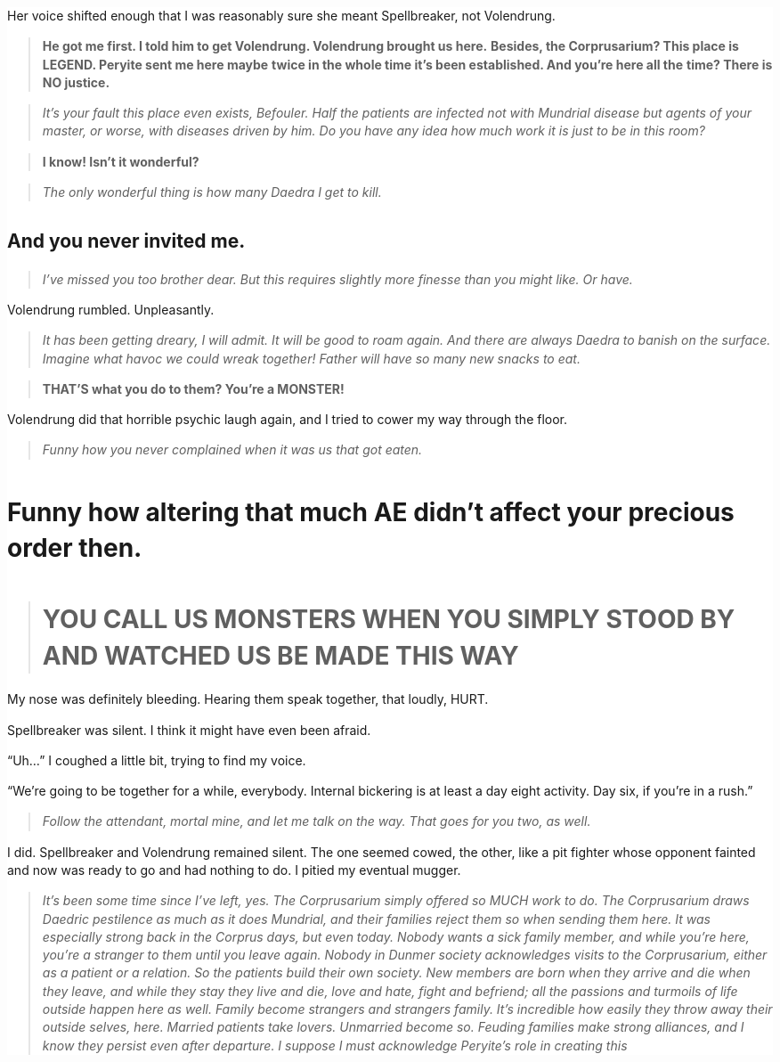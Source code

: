 Her voice shifted enough that I was reasonably sure she meant Spellbreaker, not
Volendrung.

>**He got me first. I told him to get Volendrung. Volendrung brought us here.**
>**Besides, the Corprusarium? This place is LEGEND. Peryite sent me here maybe**
>**twice in the whole time it’s been established. And you’re here all the**
>**time? There is NO justice.**

>*It’s your fault this place even exists, Befouler. Half the patients are*
>*infected not with Mundrial disease but agents of your master, or worse, with*
>*diseases driven by him. Do you have any idea how much work it is just to be*
>*in this room?*

>**I know! Isn’t it wonderful?**

>*The only wonderful thing is how many Daedra I get to kill.*

## And you never invited me.

>*I’ve missed you too brother dear. But this requires slightly more finesse*
>*than you might like. Or have.*

Volendrung rumbled. Unpleasantly.

>*It has been getting dreary, I will admit. It will be good to roam again. And*
>*there are always Daedra to banish on the surface. Imagine what havoc we could*
>*wreak together! Father will have so many new snacks to eat.*

>**THAT’S what you do to them? You’re a MONSTER!**

Volendrung did that horrible psychic laugh again, and I tried to cower my way
through the floor.

>*Funny how you never complained when it was us that got eaten.*

# Funny how altering that much AE didn’t affect your precious order then.

># YOU CALL US MONSTERS WHEN YOU SIMPLY STOOD BY AND WATCHED US BE MADE THIS WAY

My nose was definitely bleeding. Hearing them speak together, that loudly, HURT.

Spellbreaker was silent. I think it might have even been afraid.

“Uh…” I coughed a little bit, trying to find my voice.

“We’re going to be together for a while, everybody. Internal bickering is at
least a day eight activity. Day six, if you’re in a rush.”

>*Follow the attendant, mortal mine, and let me talk on the way. That goes for*
>*you two, as well.*

I did. Spellbreaker and Volendrung remained silent. The one seemed cowed, the
other, like a pit fighter whose opponent fainted and now was ready to go and had
nothing to do. I pitied my eventual mugger.

>*It’s been some time since I’ve left, yes. The Corprusarium simply offered so*
>*MUCH work to do. The Corprusarium draws Daedric pestilence as much as it does*
>*Mundrial, and their families reject them so when sending them here. It was*
>*especially strong back in the Corprus days, but even today. Nobody wants a*
>*sick family member, and while you’re here, you’re a stranger to them until*
>*you leave again. Nobody in Dunmer society acknowledges visits to the*
>*Corprusarium, either as a patient or a relation. So the patients build their*
>*own society. New members are born when they arrive and die when they leave,*
>*and while they stay they live and die, love and hate, fight and befriend; all*
>*the passions and turmoils of life outside happen here as well. Family become*
>*strangers and strangers family. It’s incredible how easily they throw away*
>*their outside selves, here. Married patients take lovers. Unmarried become*
>*so. Feuding families make strong alliances, and I know they persist even*
>*after departure. I suppose I must acknowledge Peryite’s role in creating this*